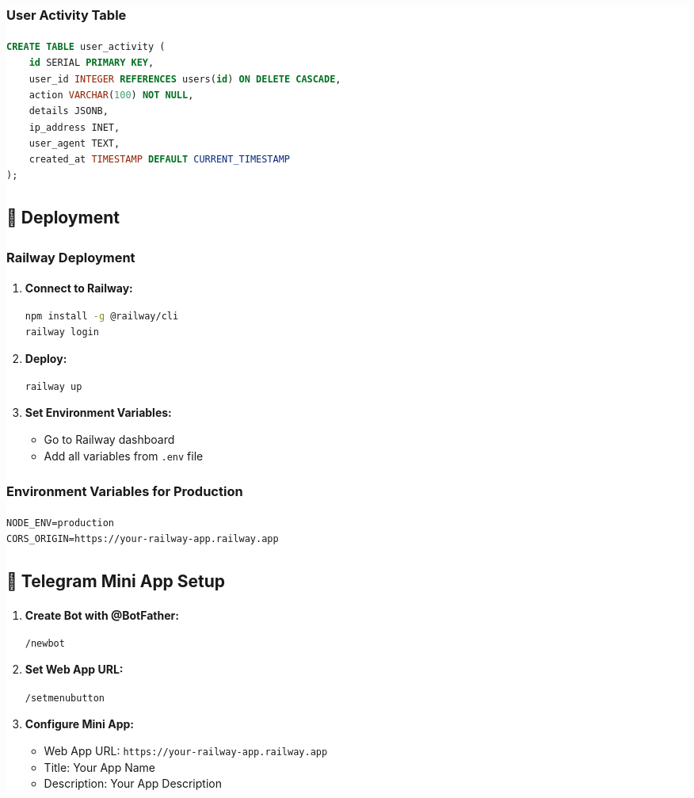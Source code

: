 ### User Activity Table
```sql
CREATE TABLE user_activity (
    id SERIAL PRIMARY KEY,
    user_id INTEGER REFERENCES users(id) ON DELETE CASCADE,
    action VARCHAR(100) NOT NULL,
    details JSONB,
    ip_address INET,
    user_agent TEXT,
    created_at TIMESTAMP DEFAULT CURRENT_TIMESTAMP
);
```

## 🚀 Deployment

### Railway Deployment

1. **Connect to Railway:**
   ```bash
   npm install -g @railway/cli
   railway login
   ```

2. **Deploy:**
   ```bash
   railway up
   ```

3. **Set Environment Variables:**
   - Go to Railway dashboard
   - Add all variables from `.env` file

### Environment Variables for Production

```env
NODE_ENV=production
CORS_ORIGIN=https://your-railway-app.railway.app
```

## 📱 Telegram Mini App Setup

1. **Create Bot with @BotFather:**
   ```
   /newbot
   ```

2. **Set Web App URL:**
   ```
   /setmenubutton
   ```

3. **Configure Mini App:**
   - Web App URL: `https://your-railway-app.railway.app`
   - Title: Your App Name
   - Description: Your App Description
